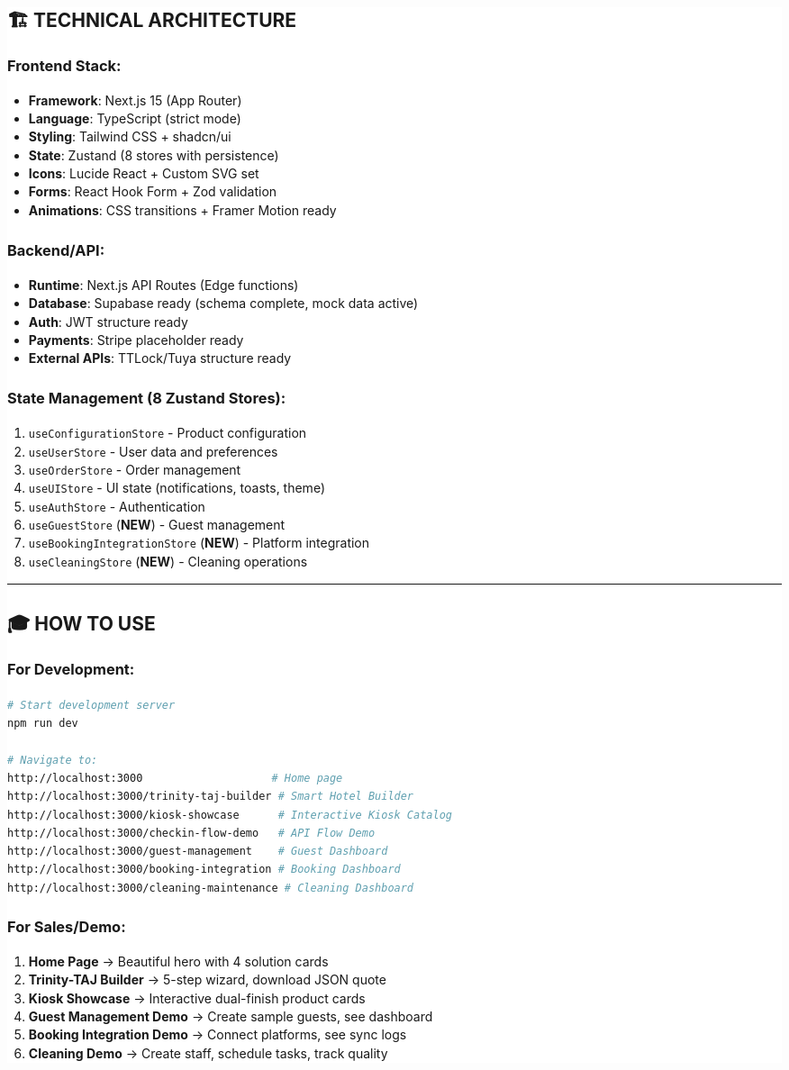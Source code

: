 ## 🏗️ TECHNICAL ARCHITECTURE

### **Frontend Stack**:
- **Framework**: Next.js 15 (App Router)
- **Language**: TypeScript (strict mode)
- **Styling**: Tailwind CSS + shadcn/ui
- **State**: Zustand (8 stores with persistence)
- **Icons**: Lucide React + Custom SVG set
- **Forms**: React Hook Form + Zod validation
- **Animations**: CSS transitions + Framer Motion ready

### **Backend/API**:
- **Runtime**: Next.js API Routes (Edge functions)
- **Database**: Supabase ready (schema complete, mock data active)
- **Auth**: JWT structure ready
- **Payments**: Stripe placeholder ready
- **External APIs**: TTLock/Tuya structure ready

### **State Management** (8 Zustand Stores):
1. `useConfigurationStore` - Product configuration
2. `useUserStore` - User data and preferences
3. `useOrderStore` - Order management
4. `useUIStore` - UI state (notifications, toasts, theme)
5. `useAuthStore` - Authentication
6. `useGuestStore` (**NEW**) - Guest management
7. `useBookingIntegrationStore` (**NEW**) - Platform integration
8. `useCleaningStore` (**NEW**) - Cleaning operations

---

## 🎓 HOW TO USE

### **For Development**:
```bash
# Start development server
npm run dev

# Navigate to:
http://localhost:3000                    # Home page
http://localhost:3000/trinity-taj-builder # Smart Hotel Builder
http://localhost:3000/kiosk-showcase      # Interactive Kiosk Catalog
http://localhost:3000/checkin-flow-demo   # API Flow Demo
http://localhost:3000/guest-management    # Guest Dashboard
http://localhost:3000/booking-integration # Booking Dashboard
http://localhost:3000/cleaning-maintenance # Cleaning Dashboard
```

### **For Sales/Demo**:
1. **Home Page** → Beautiful hero with 4 solution cards
2. **Trinity-TAJ Builder** → 5-step wizard, download JSON quote
3. **Kiosk Showcase** → Interactive dual-finish product cards
4. **Guest Management Demo** → Create sample guests, see dashboard
5. **Booking Integration Demo** → Connect platforms, see sync logs
6. **Cleaning Demo** → Create staff, schedule tasks, track quality
